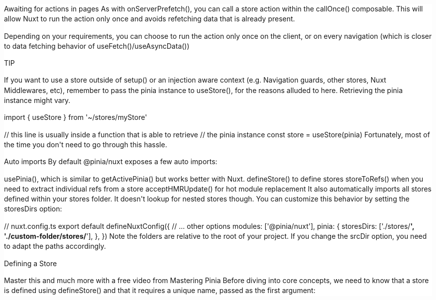 Awaiting for actions in pages
As with onServerPrefetch(), you can call a store action within the callOnce() composable. This will allow Nuxt to run the action only once and avoids refetching data that is already present.


<script setup>
const store = useStore()
// we could also extract the data, but it's already present in the store
await callOnce('user', () => store.fetchUser())
</script>
Depending on your requirements, you can choose to run the action only once on the client, or on every navigation (which is closer to data fetching behavior of useFetch()/useAsyncData())


<script setup>
const store = useStore()
await callOnce('user', () => store.fetchUser(), { mode: 'navigation' })
</script>
TIP

If you want to use a store outside of setup() or an injection aware context (e.g. Navigation guards, other stores, Nuxt Middlewares, etc), remember to pass the pinia instance to useStore(), for the reasons alluded to here. Retrieving the pinia instance might vary.


import { useStore } from '~/stores/myStore'

// this line is usually inside a function that is able to retrieve
// the pinia instance
const store = useStore(pinia)
Fortunately, most of the time you don't need to go through this hassle.

Auto imports
By default @pinia/nuxt exposes a few auto imports:

usePinia(), which is similar to getActivePinia() but works better with Nuxt.
defineStore() to define stores
storeToRefs() when you need to extract individual refs from a store
acceptHMRUpdate() for hot module replacement
It also automatically imports all stores defined within your stores folder. It doesn't lookup for nested stores though. You can customize this behavior by setting the storesDirs option:


// nuxt.config.ts
export default defineNuxtConfig({
  // ... other options
  modules: ['@pinia/nuxt'],
  pinia: {
    storesDirs: ['./stores/**', './custom-folder/stores/**'],
  },
})
Note the folders are relative to the root of your project. If you change the srcDir option, you need to adapt the paths accordingly.

Defining a Store

Master this and much more with a free video from Mastering Pinia
Before diving into core concepts, we need to know that a store is defined using defineStore() and that it requires a unique name, passed as the first argument:
